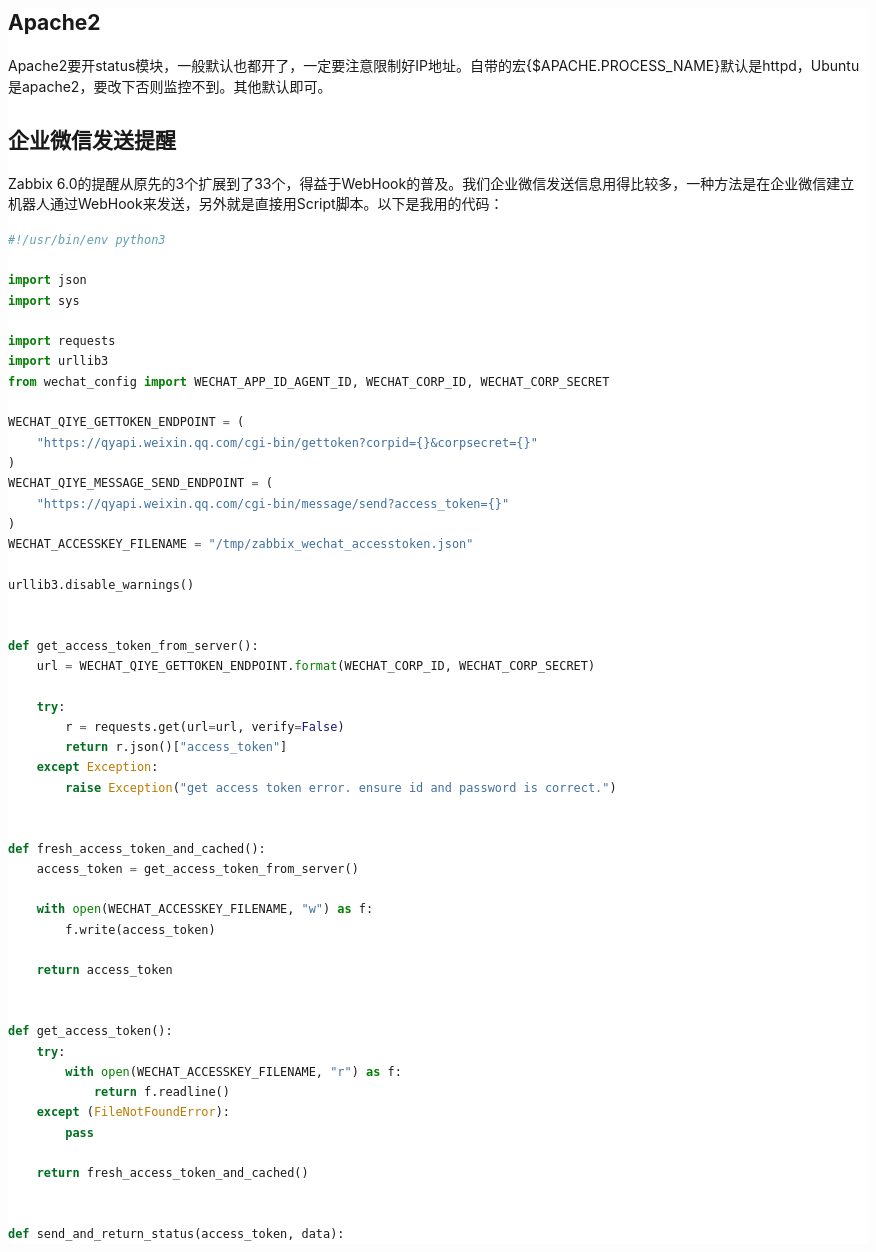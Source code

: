 ```yml
```

## Apache2

Apache2要开status模块，一般默认也都开了，一定要注意限制好IP地址。自带的宏{$APACHE.PROCESS_NAME}默认是httpd，Ubuntu是apache2，要改下否则监控不到。其他默认即可。

## 企业微信发送提醒

Zabbix 6.0的提醒从原先的3个扩展到了33个，得益于WebHook的普及。我们企业微信发送信息用得比较多，一种方法是在企业微信建立机器人通过WebHook来发送，另外就是直接用Script脚本。以下是我用的代码：

```python
#!/usr/bin/env python3

import json
import sys

import requests
import urllib3
from wechat_config import WECHAT_APP_ID_AGENT_ID, WECHAT_CORP_ID, WECHAT_CORP_SECRET

WECHAT_QIYE_GETTOKEN_ENDPOINT = (
    "https://qyapi.weixin.qq.com/cgi-bin/gettoken?corpid={}&corpsecret={}"
)
WECHAT_QIYE_MESSAGE_SEND_ENDPOINT = (
    "https://qyapi.weixin.qq.com/cgi-bin/message/send?access_token={}"
)
WECHAT_ACCESSKEY_FILENAME = "/tmp/zabbix_wechat_accesstoken.json"

urllib3.disable_warnings()


def get_access_token_from_server():
    url = WECHAT_QIYE_GETTOKEN_ENDPOINT.format(WECHAT_CORP_ID, WECHAT_CORP_SECRET)

    try:
        r = requests.get(url=url, verify=False)
        return r.json()["access_token"]
    except Exception:
        raise Exception("get access token error. ensure id and password is correct.")


def fresh_access_token_and_cached():
    access_token = get_access_token_from_server()

    with open(WECHAT_ACCESSKEY_FILENAME, "w") as f:
        f.write(access_token)

    return access_token


def get_access_token():
    try:
        with open(WECHAT_ACCESSKEY_FILENAME, "r") as f:
            return f.readline()
    except (FileNotFoundError):
        pass

    return fresh_access_token_and_cached()


def send_and_return_status(access_token, data):
```